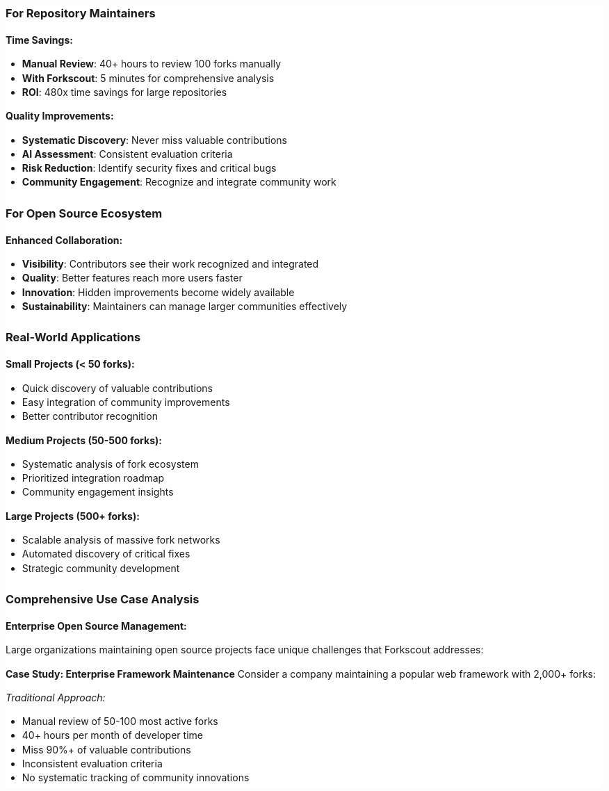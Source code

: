 ### For Repository Maintainers

**Time Savings:**
- **Manual Review**: 40+ hours to review 100 forks manually
- **With Forkscout**: 5 minutes for comprehensive analysis
- **ROI**: 480x time savings for large repositories

**Quality Improvements:**
- **Systematic Discovery**: Never miss valuable contributions
- **AI Assessment**: Consistent evaluation criteria
- **Risk Reduction**: Identify security fixes and critical bugs
- **Community Engagement**: Recognize and integrate community work

### For Open Source Ecosystem

**Enhanced Collaboration:**
- **Visibility**: Contributors see their work recognized and integrated
- **Quality**: Better features reach more users faster
- **Innovation**: Hidden improvements become widely available
- **Sustainability**: Maintainers can manage larger communities effectively

### Real-World Applications

**Small Projects (< 50 forks):**
- Quick discovery of valuable contributions
- Easy integration of community improvements
- Better contributor recognition

**Medium Projects (50-500 forks):**
- Systematic analysis of fork ecosystem
- Prioritized integration roadmap
- Community engagement insights

**Large Projects (500+ forks):**
- Scalable analysis of massive fork networks
- Automated discovery of critical fixes
- Strategic community development

### Comprehensive Use Case Analysis

**Enterprise Open Source Management:**

Large organizations maintaining open source projects face unique challenges that Forkscout addresses:

**Case Study: Enterprise Framework Maintenance**
Consider a company maintaining a popular web framework with 2,000+ forks:

*Traditional Approach:*
- Manual review of 50-100 most active forks
- 40+ hours per month of developer time
- Miss 90%+ of valuable contributions
- Inconsistent evaluation criteria
- No systematic tracking of community innovations
